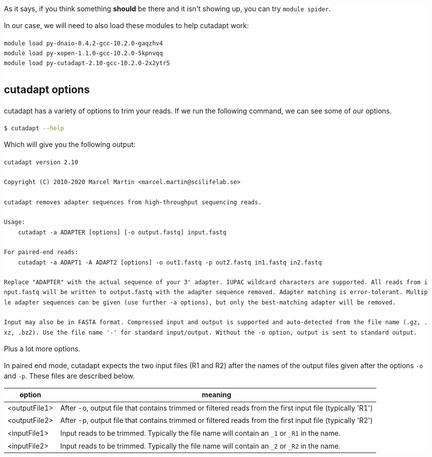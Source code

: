 As it says, if you think something **should** be there and it isn't showing up, you can try `module spider`.

In our case, we will need to also load these modules to help cutadapt work:
```
module load py-dnaio-0.4.2-gcc-10.2.0-gaqzhv4
module load py-xopen-1.1.0-gcc-10.2.0-5kpnvqq
module load py-cutadapt-2.10-gcc-10.2.0-2x2ytr5
```

## cutadapt options

cutadapt has a variety of options to trim your reads. If we run the following command, we can see some of our options.

```bash
$ cutadapt --help
```

Which will give you the following output:

```output
cutadapt version 2.10

Copyright (C) 2010-2020 Marcel Martin <marcel.martin@scilifelab.se>

cutadapt removes adapter sequences from high-throughput sequencing reads.

Usage:
    cutadapt -a ADAPTER [options] [-o output.fastq] input.fastq

For paired-end reads:
    cutadapt -a ADAPT1 -A ADAPT2 [options] -o out1.fastq -p out2.fastq in1.fastq in2.fastq

Replace "ADAPTER" with the actual sequence of your 3' adapter. IUPAC wildcard characters are supported. All reads from input.fastq will be written to output.fastq with the adapter sequence removed. Adapter matching is error-tolerant. Multiple adapter sequences can be given (use further -a options), but only the best-matching adapter will be removed.

Input may also be in FASTA format. Compressed input and output is supported and auto-detected from the file name (.gz, .xz, .bz2). Use the file name '-' for standard input/output. Without the -o option, output is sent to standard output.
```

Plus a lot more options.

In paired end mode, cutadapt expects the two input files (R1 and R2) after the names of the output files given after the options `-o` and `-p`. These files are described below. 

| option         | meaning                                                                                                      | 
| -------------- | ------------------------------------------------------------------------------------------------------------ |
| \<outputFile1> | After -o, output file that contains trimmed or filtered reads from the first input file (typically 'R1')                        | 
| \<outputFile2> | After -p, output file that contains trimmed or filtered reads from the first input file (typically 'R2')                        | 
| \<inputFile1>   | Input reads to be trimmed. Typically the file name will contain an `_1` or `_R1` in the name.                                          | 
| \<inputFile2>   | Input reads to be trimmed. Typically the file name will contain an `_2` or `_R2` in the name.                         | 
